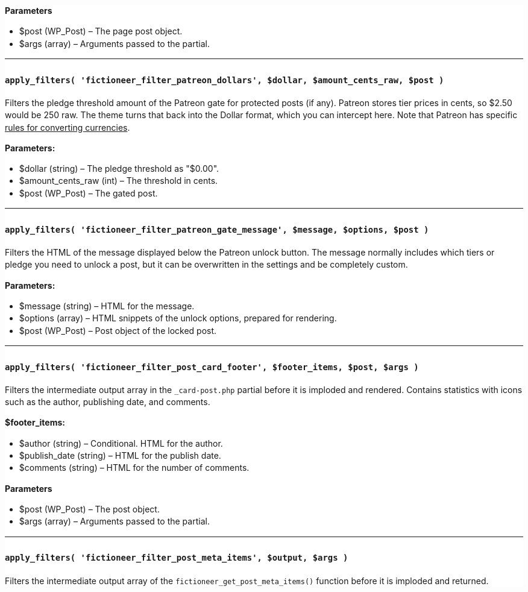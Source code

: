 **Parameters**
* $post (WP_Post) – The page post object.
* $args (array) – Arguments passed to the partial.

---

### `apply_filters( 'fictioneer_filter_patreon_dollars', $dollar, $amount_cents_raw, $post )`
Filters the pledge threshold amount of the Patreon gate for protected posts (if any). Patreon stores tier prices in cents, so $2.50 would be 250 raw. The theme turns that back into the Dollar format, which you can intercept here. Note that Patreon has specific [rules for converting currencies](https://support.patreon.com/hc/en-us/articles/360044469871--How-tiers-are-converted-into-other-currencies).

**Parameters:**
* $dollar (string) – The pledge threshold as "$0.00".
* $amount_cents_raw (int) – The threshold in cents.
* $post (WP_Post) – The gated post.

---

### `apply_filters( 'fictioneer_filter_patreon_gate_message', $message, $options, $post )`
Filters the HTML of the message displayed below the Patreon unlock button. The message normally includes which tiers or pledge you need to unlock a post, but it can be overwritten in the settings and be completely custom.

**Parameters:**
* $message (string) – HTML for the message.
* $options (array) – HTML snippets of the unlock options, prepared for rendering.
* $post (WP_Post) – Post object of the locked post.

---

### `apply_filters( 'fictioneer_filter_post_card_footer', $footer_items, $post, $args )`
Filters the intermediate output array in the `_card-post.php` partial before it is imploded and rendered. Contains statistics with icons such as the author, publishing date, and comments.

**$footer_items:**
* $author (string) – Conditional. HTML for the author.
* $publish_date (string) – HTML for the publish date.
* $comments (string) – HTML for the number of comments.

**Parameters**
* $post (WP_Post) – The post object.
* $args (array) – Arguments passed to the partial.

---

### `apply_filters( 'fictioneer_filter_post_meta_items', $output, $args )`
Filters the intermediate output array of the `fictioneer_get_post_meta_items()` function before it is imploded and returned.
